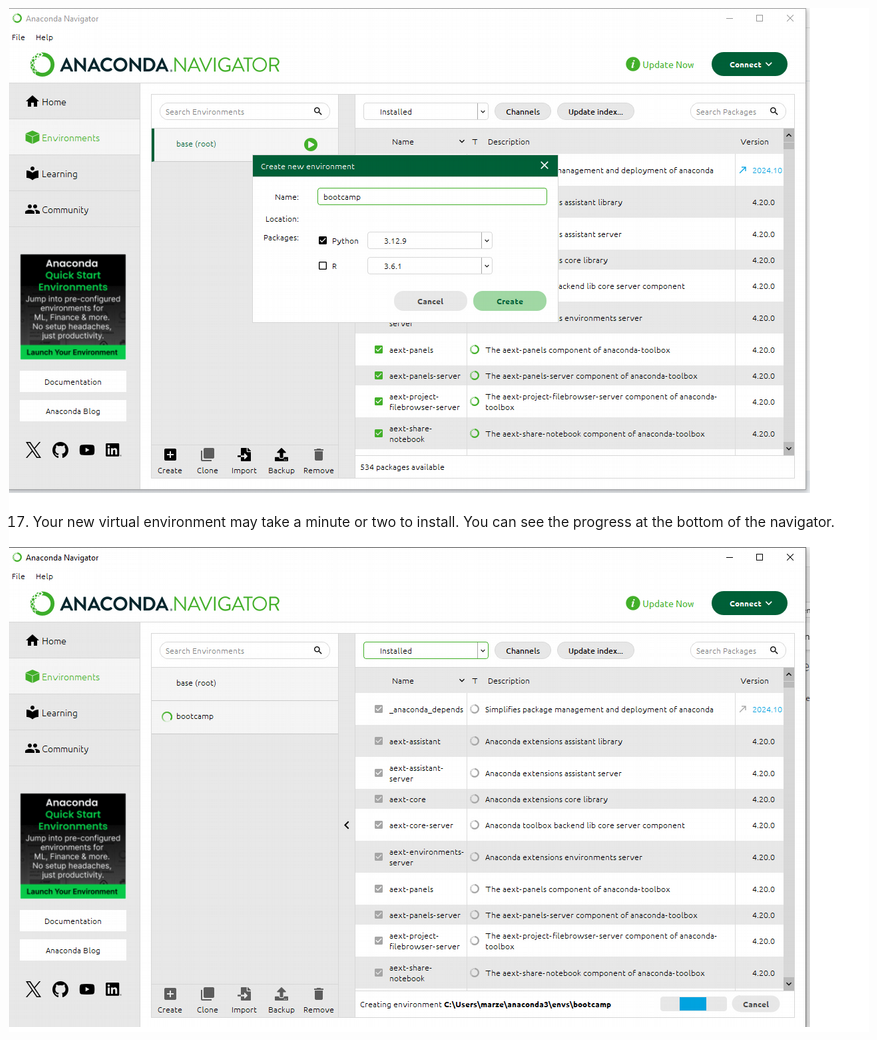 ![Screenshot](./docs/16_anaconda.png)

17. Your new virtual environment may take a minute or two to install. You can see the progress at the bottom of the navigator. 

![Screenshot](./docs/17_anaconda.png)
